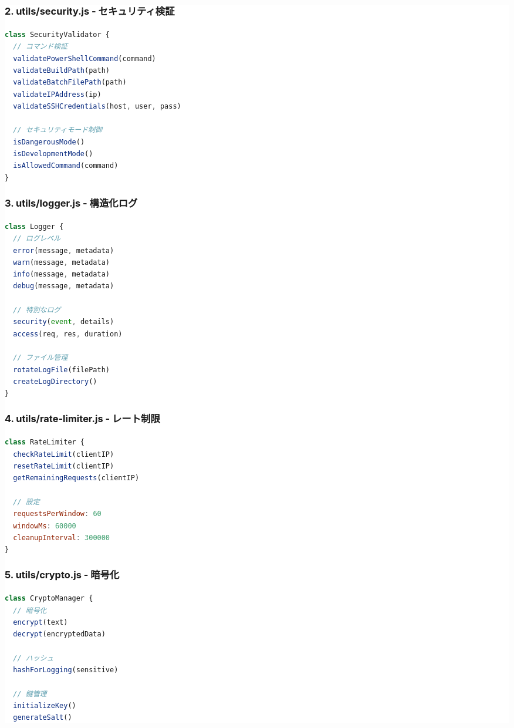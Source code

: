 ### 2. utils/security.js - セキュリティ検証
```javascript
class SecurityValidator {
  // コマンド検証
  validatePowerShellCommand(command)
  validateBuildPath(path)
  validateBatchFilePath(path)
  validateIPAddress(ip)
  validateSSHCredentials(host, user, pass)
  
  // セキュリティモード制御
  isDangerousMode()
  isDevelopmentMode()
  isAllowedCommand(command)
}
```

### 3. utils/logger.js - 構造化ログ
```javascript
class Logger {
  // ログレベル
  error(message, metadata)
  warn(message, metadata)
  info(message, metadata)
  debug(message, metadata)
  
  // 特別なログ
  security(event, details)
  access(req, res, duration)
  
  // ファイル管理
  rotateLogFile(filePath)
  createLogDirectory()
}
```

### 4. utils/rate-limiter.js - レート制限
```javascript
class RateLimiter {
  checkRateLimit(clientIP)
  resetRateLimit(clientIP)
  getRemainingRequests(clientIP)
  
  // 設定
  requestsPerWindow: 60
  windowMs: 60000
  cleanupInterval: 300000
}
```

### 5. utils/crypto.js - 暗号化
```javascript
class CryptoManager {
  // 暗号化
  encrypt(text)
  decrypt(encryptedData)
  
  // ハッシュ
  hashForLogging(sensitive)
  
  // 鍵管理
  initializeKey()
  generateSalt()
```